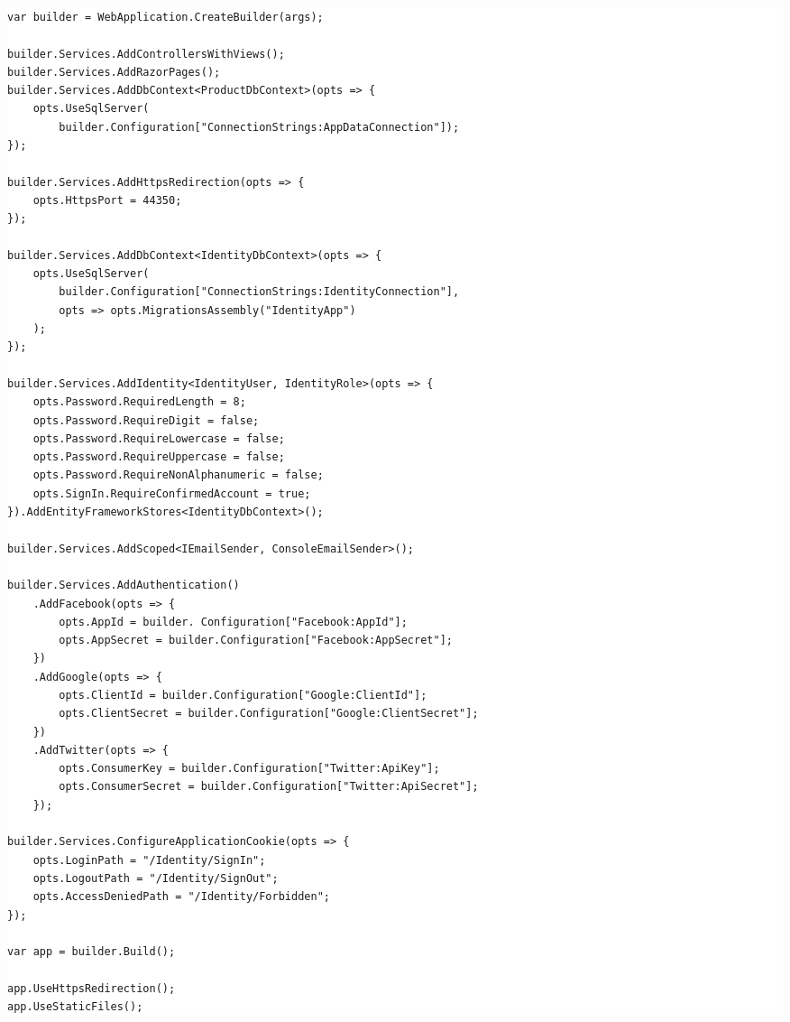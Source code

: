     var builder = WebApplication.CreateBuilder(args);

    builder.Services.AddControllersWithViews();
    builder.Services.AddRazorPages();
    builder.Services.AddDbContext<ProductDbContext>(opts => {
        opts.UseSqlServer(
            builder.Configuration["ConnectionStrings:AppDataConnection"]);
    });

    builder.Services.AddHttpsRedirection(opts => {
        opts.HttpsPort = 44350;
    });

    builder.Services.AddDbContext<IdentityDbContext>(opts => {
        opts.UseSqlServer(
            builder.Configuration["ConnectionStrings:IdentityConnection"],
            opts => opts.MigrationsAssembly("IdentityApp")
        );
    });

    builder.Services.AddIdentity<IdentityUser, IdentityRole>(opts => {
        opts.Password.RequiredLength = 8;
        opts.Password.RequireDigit = false;
        opts.Password.RequireLowercase = false;
        opts.Password.RequireUppercase = false;
        opts.Password.RequireNonAlphanumeric = false;
        opts.SignIn.RequireConfirmedAccount = true;
    }).AddEntityFrameworkStores<IdentityDbContext>();

    builder.Services.AddScoped<IEmailSender, ConsoleEmailSender>();

    builder.Services.AddAuthentication()
        .AddFacebook(opts => {
            opts.AppId = builder. Configuration["Facebook:AppId"];
            opts.AppSecret = builder.Configuration["Facebook:AppSecret"];
        })
        .AddGoogle(opts => {
            opts.ClientId = builder.Configuration["Google:ClientId"];
            opts.ClientSecret = builder.Configuration["Google:ClientSecret"];
        })
        .AddTwitter(opts => {
            opts.ConsumerKey = builder.Configuration["Twitter:ApiKey"];
            opts.ConsumerSecret = builder.Configuration["Twitter:ApiSecret"];
        });

    builder.Services.ConfigureApplicationCookie(opts => {
        opts.LoginPath = "/Identity/SignIn";
        opts.LogoutPath = "/Identity/SignOut";
        opts.AccessDeniedPath = "/Identity/Forbidden";
    });

    var app = builder.Build();

    app.UseHttpsRedirection();
    app.UseStaticFiles();
